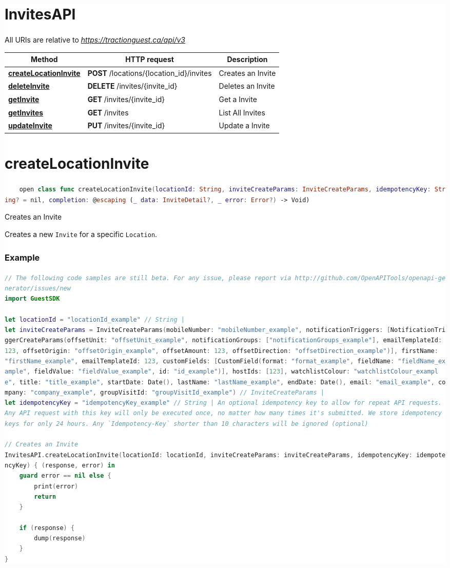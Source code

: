 # InvitesAPI

All URIs are relative to *https://tractionguest.ca/api/v3*

Method | HTTP request | Description
------------- | ------------- | -------------
[**createLocationInvite**](InvitesAPI.md#createlocationinvite) | **POST** /locations/{location_id}/invites | Creates an Invite
[**deleteInvite**](InvitesAPI.md#deleteinvite) | **DELETE** /invites/{invite_id} | Deletes an Invite
[**getInvite**](InvitesAPI.md#getinvite) | **GET** /invites/{invite_id} | Get a Invite
[**getInvites**](InvitesAPI.md#getinvites) | **GET** /invites | List All Invites
[**updateInvite**](InvitesAPI.md#updateinvite) | **PUT** /invites/{invite_id} | Update a Invite


# **createLocationInvite**
```swift
    open class func createLocationInvite(locationId: String, inviteCreateParams: InviteCreateParams, idempotencyKey: String? = nil, completion: @escaping (_ data: InviteDetail?, _ error: Error?) -> Void)
```

Creates an Invite

Creates a new `Invite` for a specific `Location`.

### Example 
```swift
// The following code samples are still beta. For any issue, please report via http://github.com/OpenAPITools/openapi-generator/issues/new
import GuestSDK

let locationId = "locationId_example" // String | 
let inviteCreateParams = InviteCreateParams(mobileNumber: "mobileNumber_example", notificationTriggers: [NotificationTriggerCreateParams(offsetUnit: "offsetUnit_example", notificationGroups: ["notificationGroups_example"], emailTemplateId: 123, offsetOrigin: "offsetOrigin_example", offsetAmount: 123, offsetDirection: "offsetDirection_example")], firstName: "firstName_example", emailTemplateId: 123, customFields: [CustomField(format: "format_example", fieldName: "fieldName_example", fieldValue: "fieldValue_example", id: "id_example")], hostIds: [123], watchlistColour: "watchlistColour_example", title: "title_example", startDate: Date(), lastName: "lastName_example", endDate: Date(), email: "email_example", company: "company_example", groupVisitId: "groupVisitId_example") // InviteCreateParams | 
let idempotencyKey = "idempotencyKey_example" // String | An optional idempotency key to allow for repeat API requests. Any API request with this key will only be executed once, no matter how many times it's submitted. We store idempotency keys for only 24 hours. Any `Idempotency-Key` shorter than 10 characters will be ignored (optional)

// Creates an Invite
InvitesAPI.createLocationInvite(locationId: locationId, inviteCreateParams: inviteCreateParams, idempotencyKey: idempotencyKey) { (response, error) in
    guard error == nil else {
        print(error)
        return
    }

    if (response) {
        dump(response)
    }
}
```
